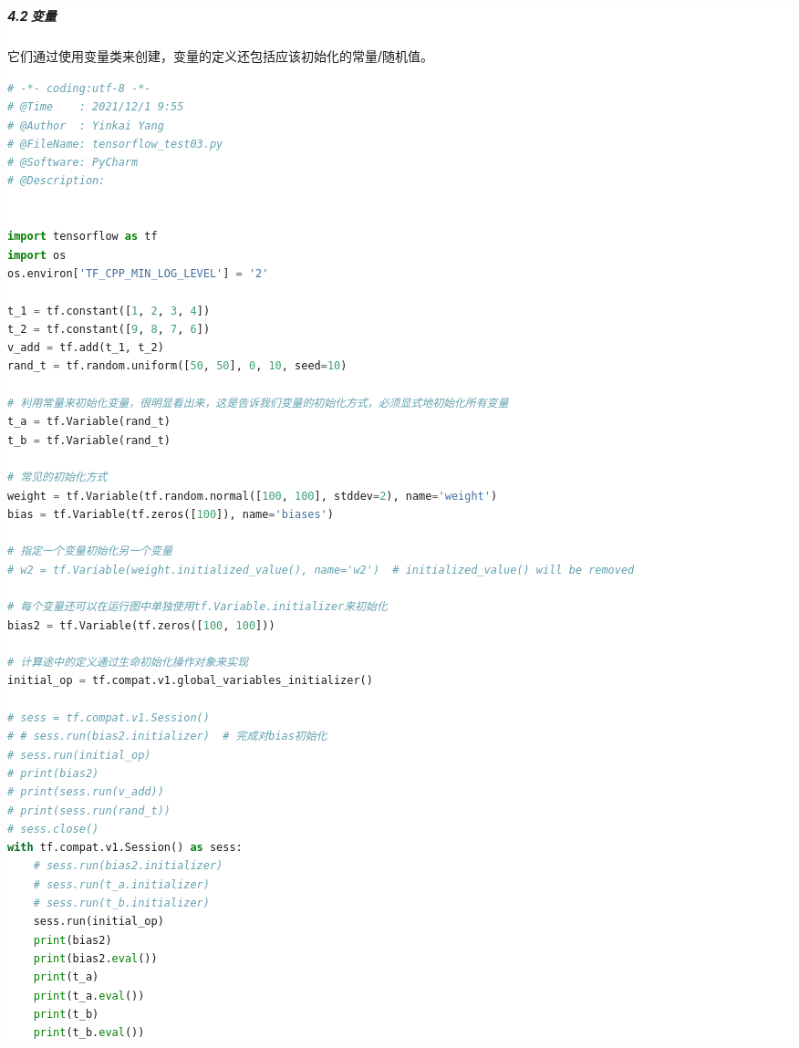 ##### 4.2 **变量**

它们通过使用变量类来创建，变量的定义还包括应该初始化的常量/随机值。

```python
# -*- coding:utf-8 -*-
# @Time    : 2021/12/1 9:55
# @Author  : Yinkai Yang
# @FileName: tensorflow_test03.py
# @Software: PyCharm
# @Description:


import tensorflow as tf
import os
os.environ['TF_CPP_MIN_LOG_LEVEL'] = '2'

t_1 = tf.constant([1, 2, 3, 4])
t_2 = tf.constant([9, 8, 7, 6])
v_add = tf.add(t_1, t_2)
rand_t = tf.random.uniform([50, 50], 0, 10, seed=10)

# 利用常量来初始化变量，很明显看出来，这是告诉我们变量的初始化方式，必须显式地初始化所有变量
t_a = tf.Variable(rand_t)
t_b = tf.Variable(rand_t)

# 常见的初始化方式
weight = tf.Variable(tf.random.normal([100, 100], stddev=2), name='weight')
bias = tf.Variable(tf.zeros([100]), name='biases')

# 指定一个变量初始化另一个变量
# w2 = tf.Variable(weight.initialized_value(), name='w2')  # initialized_value() will be removed

# 每个变量还可以在运行图中单独使用tf.Variable.initializer来初始化
bias2 = tf.Variable(tf.zeros([100, 100]))

# 计算途中的定义通过生命初始化操作对象来实现
initial_op = tf.compat.v1.global_variables_initializer()

# sess = tf.compat.v1.Session()
# # sess.run(bias2.initializer)  # 完成对bias初始化
# sess.run(initial_op)
# print(bias2)
# print(sess.run(v_add))
# print(sess.run(rand_t))
# sess.close()
with tf.compat.v1.Session() as sess:
    # sess.run(bias2.initializer)
    # sess.run(t_a.initializer)
    # sess.run(t_b.initializer)
    sess.run(initial_op)
    print(bias2)
    print(bias2.eval())
    print(t_a)
    print(t_a.eval())
    print(t_b)
    print(t_b.eval())
```

